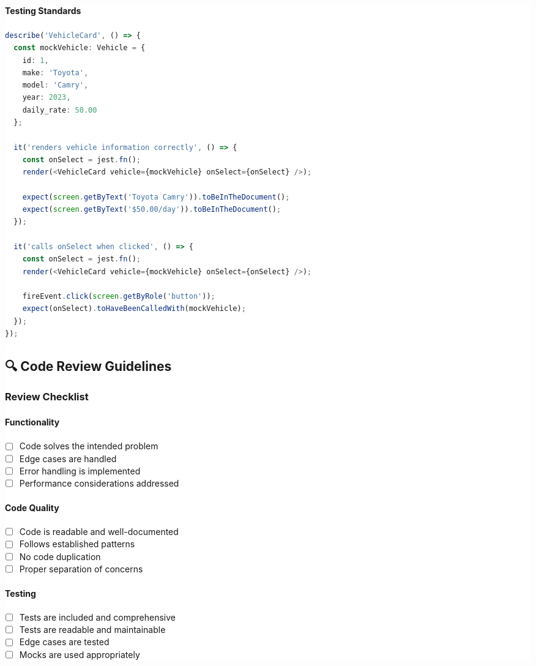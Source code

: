 #### Testing Standards
```typescript
describe('VehicleCard', () => {
  const mockVehicle: Vehicle = {
    id: 1,
    make: 'Toyota',
    model: 'Camry',
    year: 2023,
    daily_rate: 50.00
  };

  it('renders vehicle information correctly', () => {
    const onSelect = jest.fn();
    render(<VehicleCard vehicle={mockVehicle} onSelect={onSelect} />);
    
    expect(screen.getByText('Toyota Camry')).toBeInTheDocument();
    expect(screen.getByText('$50.00/day')).toBeInTheDocument();
  });

  it('calls onSelect when clicked', () => {
    const onSelect = jest.fn();
    render(<VehicleCard vehicle={mockVehicle} onSelect={onSelect} />);
    
    fireEvent.click(screen.getByRole('button'));
    expect(onSelect).toHaveBeenCalledWith(mockVehicle);
  });
});
```

## 🔍 Code Review Guidelines

### Review Checklist

#### Functionality
- [ ] Code solves the intended problem
- [ ] Edge cases are handled
- [ ] Error handling is implemented
- [ ] Performance considerations addressed

#### Code Quality
- [ ] Code is readable and well-documented
- [ ] Follows established patterns
- [ ] No code duplication
- [ ] Proper separation of concerns

#### Testing
- [ ] Tests are included and comprehensive
- [ ] Tests are readable and maintainable
- [ ] Edge cases are tested
- [ ] Mocks are used appropriately
